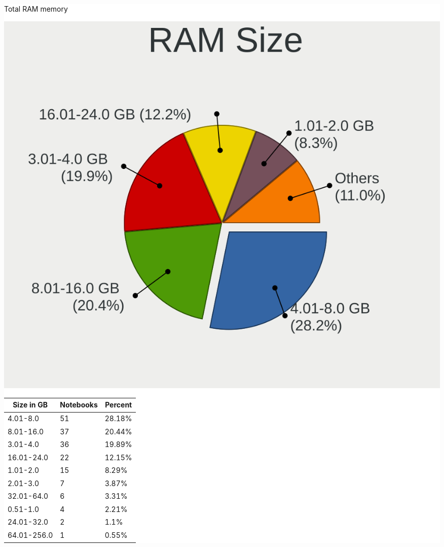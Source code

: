 Total RAM memory

![RAM Size](./images/pie_chart/node_ram_total.svg)


| Size in GB  | Notebooks | Percent |
|-------------|-----------|---------|
| 4.01-8.0    | 51        | 28.18%  |
| 8.01-16.0   | 37        | 20.44%  |
| 3.01-4.0    | 36        | 19.89%  |
| 16.01-24.0  | 22        | 12.15%  |
| 1.01-2.0    | 15        | 8.29%   |
| 2.01-3.0    | 7         | 3.87%   |
| 32.01-64.0  | 6         | 3.31%   |
| 0.51-1.0    | 4         | 2.21%   |
| 24.01-32.0  | 2         | 1.1%    |
| 64.01-256.0 | 1         | 0.55%   |
